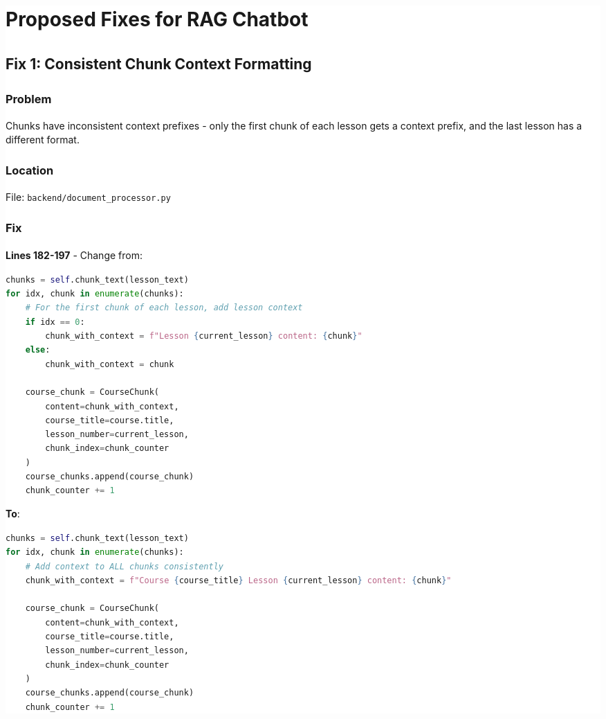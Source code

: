 # Proposed Fixes for RAG Chatbot

## Fix 1: Consistent Chunk Context Formatting

### Problem
Chunks have inconsistent context prefixes - only the first chunk of each lesson gets a context prefix, and the last lesson has a different format.

### Location
File: `backend/document_processor.py`

### Fix

**Lines 182-197** - Change from:
```python
chunks = self.chunk_text(lesson_text)
for idx, chunk in enumerate(chunks):
    # For the first chunk of each lesson, add lesson context
    if idx == 0:
        chunk_with_context = f"Lesson {current_lesson} content: {chunk}"
    else:
        chunk_with_context = chunk

    course_chunk = CourseChunk(
        content=chunk_with_context,
        course_title=course.title,
        lesson_number=current_lesson,
        chunk_index=chunk_counter
    )
    course_chunks.append(course_chunk)
    chunk_counter += 1
```

**To**:
```python
chunks = self.chunk_text(lesson_text)
for idx, chunk in enumerate(chunks):
    # Add context to ALL chunks consistently
    chunk_with_context = f"Course {course_title} Lesson {current_lesson} content: {chunk}"

    course_chunk = CourseChunk(
        content=chunk_with_context,
        course_title=course.title,
        lesson_number=current_lesson,
        chunk_index=chunk_counter
    )
    course_chunks.append(course_chunk)
    chunk_counter += 1
```
